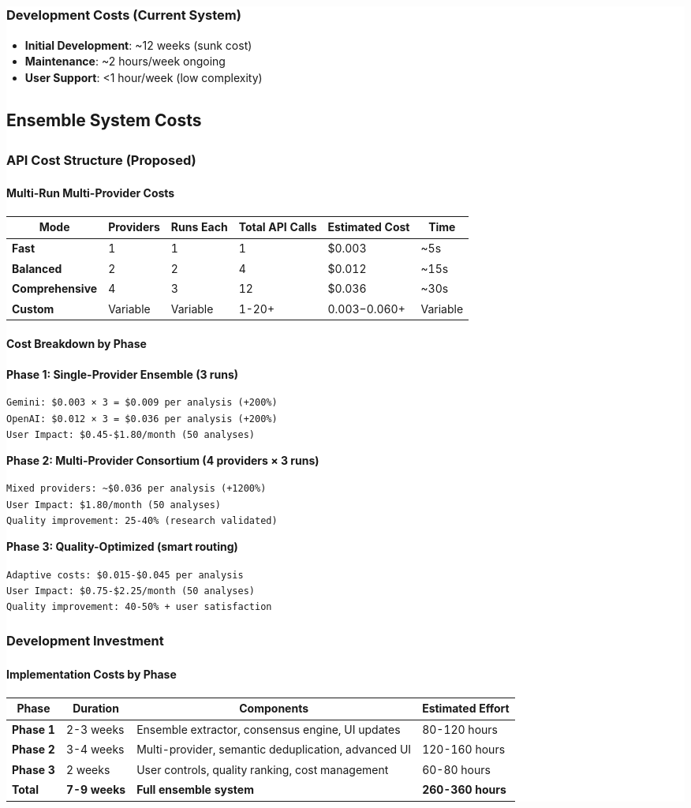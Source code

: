 ### Development Costs (Current System)
- **Initial Development**: ~12 weeks (sunk cost)
- **Maintenance**: ~2 hours/week ongoing
- **User Support**: <1 hour/week (low complexity)

## Ensemble System Costs

### API Cost Structure (Proposed)

#### Multi-Run Multi-Provider Costs
| Mode | Providers | Runs Each | Total API Calls | Estimated Cost | Time |
|------|-----------|-----------|-----------------|----------------|------|
| **Fast** | 1 | 1 | 1 | $0.003 | ~5s |
| **Balanced** | 2 | 2 | 4 | $0.012 | ~15s |
| **Comprehensive** | 4 | 3 | 12 | $0.036 | ~30s |
| **Custom** | Variable | Variable | 1-20+ | $0.003-$0.060+ | Variable |

#### Cost Breakdown by Phase

**Phase 1: Single-Provider Ensemble (3 runs)**
```
Gemini: $0.003 × 3 = $0.009 per analysis (+200%)
OpenAI: $0.012 × 3 = $0.036 per analysis (+200%)
User Impact: $0.45-$1.80/month (50 analyses)
```

**Phase 2: Multi-Provider Consortium (4 providers × 3 runs)**
```
Mixed providers: ~$0.036 per analysis (+1200%)
User Impact: $1.80/month (50 analyses)
Quality improvement: 25-40% (research validated)
```

**Phase 3: Quality-Optimized (smart routing)**
```
Adaptive costs: $0.015-$0.045 per analysis
User Impact: $0.75-$2.25/month (50 analyses)
Quality improvement: 40-50% + user satisfaction
```

### Development Investment

#### Implementation Costs by Phase
| Phase | Duration | Components | Estimated Effort |
|-------|----------|------------|-----------------|
| **Phase 1** | 2-3 weeks | Ensemble extractor, consensus engine, UI updates | 80-120 hours |
| **Phase 2** | 3-4 weeks | Multi-provider, semantic deduplication, advanced UI | 120-160 hours |
| **Phase 3** | 2 weeks | User controls, quality ranking, cost management | 60-80 hours |
| **Total** | **7-9 weeks** | **Full ensemble system** | **260-360 hours** |
